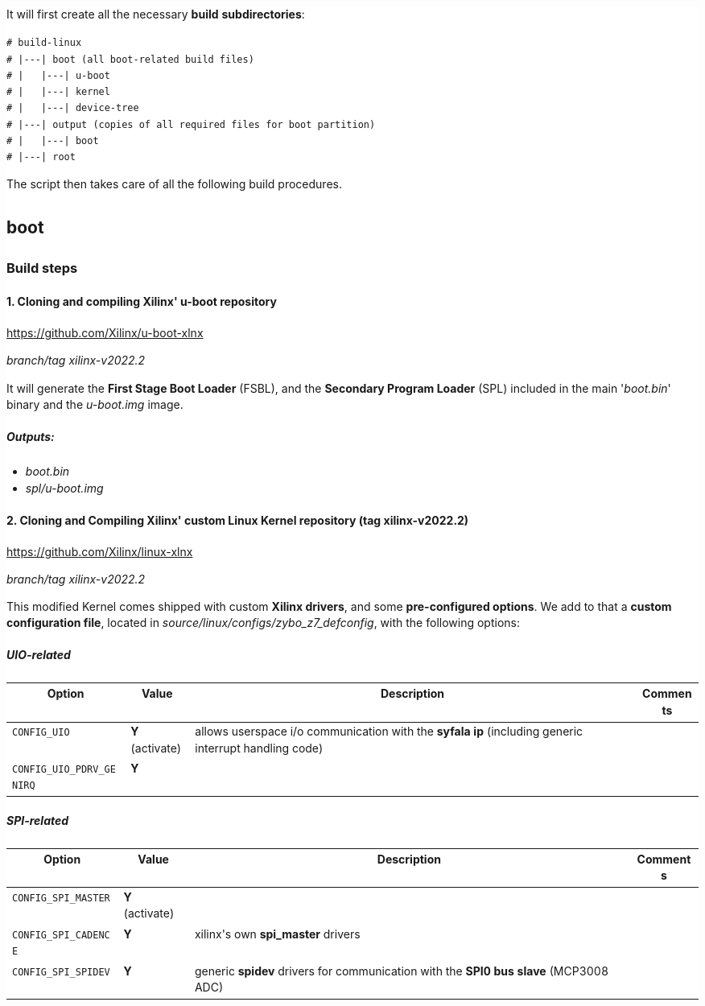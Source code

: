 It will first create all the necessary **build** **subdirectories**: 

```
# build-linux 
# |---| boot (all boot-related build files)
# |	  |---| u-boot
# |	  |---| kernel
# |	  |---| device-tree
# |---| output (copies of all required files for boot partition)
# |	  |---| boot
# |---| root
```

The script then takes care of all the following build procedures.

## boot

### Build steps

#### 1. Cloning and compiling Xilinx' u-boot repository 

https://github.com/Xilinx/u-boot-xlnx

*branch/tag xilinx-v2022.2*

It will generate the **First Stage Boot Loader** (FSBL), and the **Secondary Program Loader** (SPL) included in the main '*boot.bin*' binary and the *u-boot.img* image.

##### Outputs:

- *boot.bin*
- *spl/u-boot.img*

#### 2. Cloning and Compiling Xilinx' custom Linux Kernel repository (tag xilinx-v2022.2)

https://github.com/Xilinx/linux-xlnx

*branch/tag xilinx-v2022.2*

This modified Kernel comes shipped with custom **Xilinx drivers**, and some **pre-configured options**. We add to that a **custom configuration file**, located in *source/linux/configs/zybo_z7_defconfig*, with the following options:

##### UIO-related

| Option                   | Value            | Description                                                  | Comments |
| ------------------------ | ---------------- | ------------------------------------------------------------ | -------- |
| `CONFIG_UIO`             | **Y** (activate) | allows userspace i/o communication with the **syfala ip** (including generic interrupt handling code) |          |
| `CONFIG_UIO_PDRV_GENIRQ` | **Y**            |                                                              |          |

##### SPI-related

| Option               | Value            | Description                                                  | Comments |
| -------------------- | ---------------- | ------------------------------------------------------------ | -------- |
| `CONFIG_SPI_MASTER`  | **Y** (activate) |                                                              |          |
| `CONFIG_SPI_CADENCE` | **Y**            | xilinx's own **spi_master** drivers                          |          |
| `CONFIG_SPI_SPIDEV`  | **Y**            | generic **spidev** drivers for communication with the **SPI0 bus** **slave** (MCP3008 ADC) |          |
